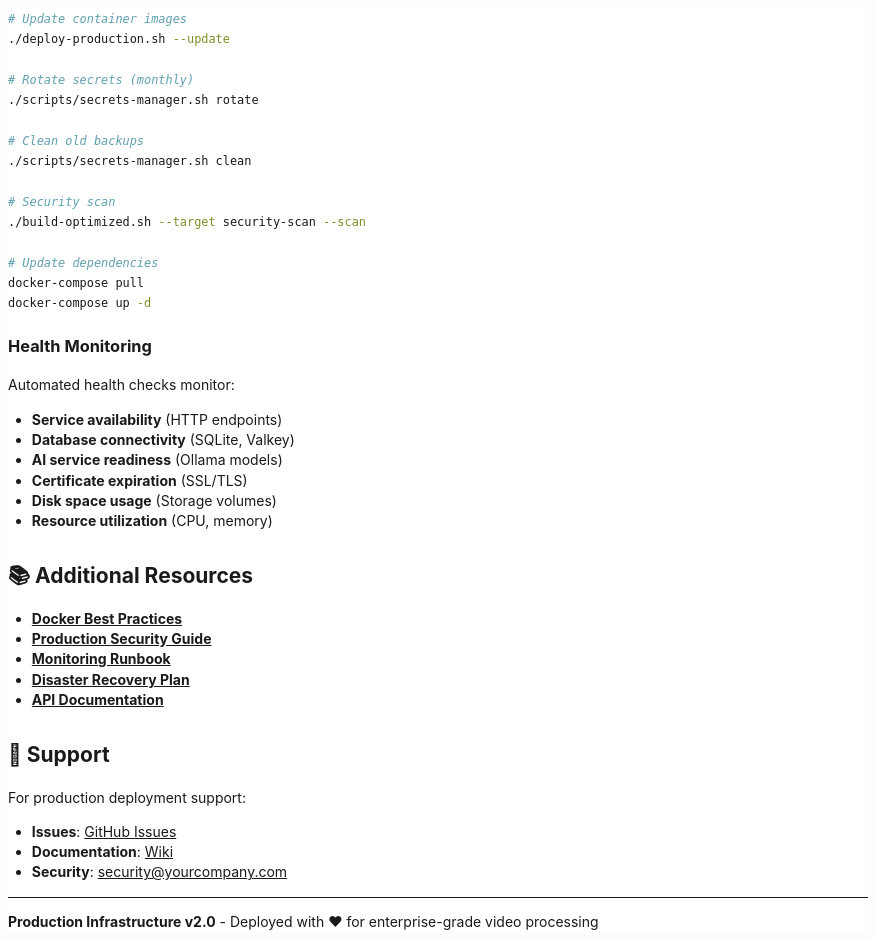 ```bash
# Update container images
./deploy-production.sh --update

# Rotate secrets (monthly)
./scripts/secrets-manager.sh rotate

# Clean old backups
./scripts/secrets-manager.sh clean

# Security scan
./build-optimized.sh --target security-scan --scan

# Update dependencies
docker-compose pull
docker-compose up -d
```

### Health Monitoring

Automated health checks monitor:
- **Service availability** (HTTP endpoints)
- **Database connectivity** (SQLite, Valkey)
- **AI service readiness** (Ollama models)
- **Certificate expiration** (SSL/TLS)
- **Disk space usage** (Storage volumes)
- **Resource utilization** (CPU, memory)

## 📚 Additional Resources

- **[Docker Best Practices](https://docs.docker.com/develop/dev-best-practices/)**
- **[Production Security Guide](./SECURITY.md)**
- **[Monitoring Runbook](./MONITORING.md)**
- **[Disaster Recovery Plan](./DISASTER-RECOVERY.md)**
- **[API Documentation](../README.md)**

## 🤝 Support

For production deployment support:
- **Issues**: [GitHub Issues](https://github.com/yourorg/ffprobe-api/issues)
- **Documentation**: [Wiki](https://github.com/yourorg/ffprobe-api/wiki)
- **Security**: security@yourcompany.com

---

**Production Infrastructure v2.0** - Deployed with ❤️ for enterprise-grade video processing